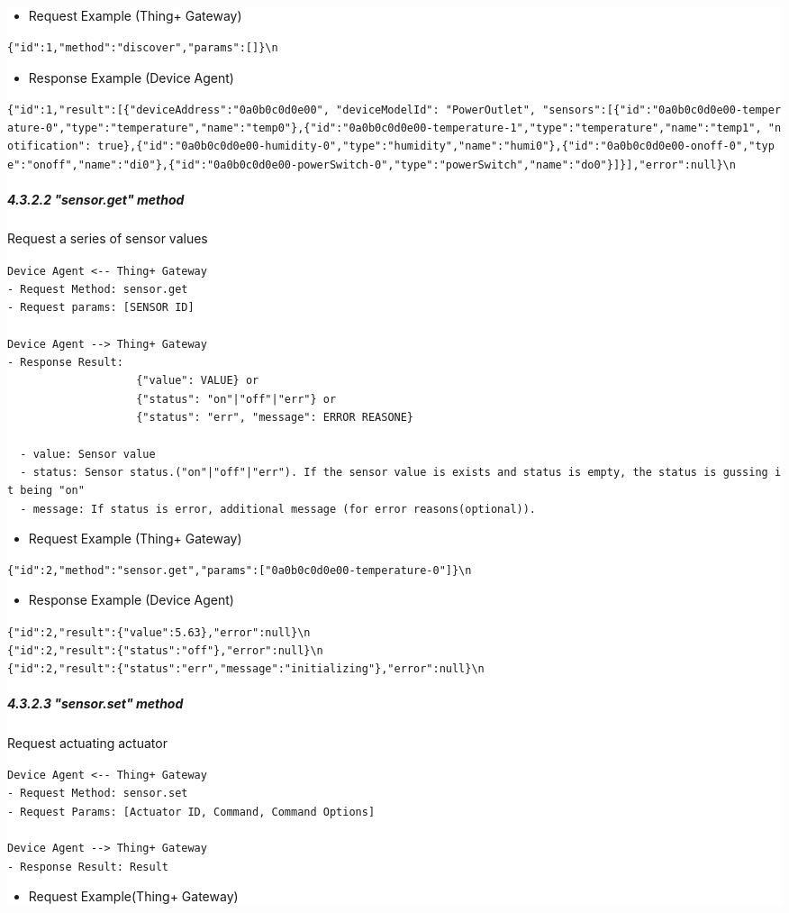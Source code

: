 - Request Example (Thing+ Gateway)

```
{"id":1,"method":"discover","params":[]}\n
```
- Response Example (Device Agent)

```
{"id":1,"result":[{"deviceAddress":"0a0b0c0d0e00", "deviceModelId": "PowerOutlet", "sensors":[{"id":"0a0b0c0d0e00-temperature-0","type":"temperature","name":"temp0"},{"id":"0a0b0c0d0e00-temperature-1","type":"temperature","name":"temp1", "notification": true},{"id":"0a0b0c0d0e00-humidity-0","type":"humidity","name":"humi0"},{"id":"0a0b0c0d0e00-onoff-0","type":"onoff","name":"di0"},{"id":"0a0b0c0d0e00-powerSwitch-0","type":"powerSwitch","name":"do0"}]}],"error":null}\n
```

##### 4.3.2.2 "sensor.get" method
Request a series of sensor values

```
Device Agent <-- Thing+ Gateway
- Request Method: sensor.get
- Request params: [SENSOR ID]

Device Agent --> Thing+ Gateway
- Response Result:
                    {"value": VALUE} or
                    {"status": "on"|"off"|"err"} or
                    {"status": "err", "message": ERROR REASONE}

  - value: Sensor value
  - status: Sensor status.("on"|"off"|"err"). If the sensor value is exists and status is empty, the status is gussing it being "on"
  - message: If status is error, additional message (for error reasons(optional)).
```

- Request Example (Thing+ Gateway)

```
{"id":2,"method":"sensor.get","params":["0a0b0c0d0e00-temperature-0"]}\n
```

- Response Example (Device Agent)

```
{"id":2,"result":{"value":5.63},"error":null}\n
{"id":2,"result":{"status":"off"},"error":null}\n
{"id":2,"result":{"status":"err","message":"initializing"},"error":null}\n
```

##### 4.3.2.3 "sensor.set" method
Request actuating actuator

```
Device Agent <-- Thing+ Gateway
- Request Method: sensor.set
- Request Params: [Actuator ID, Command, Command Options]

Device Agent --> Thing+ Gateway
- Response Result: Result
```
- Request Example(Thing+ Gateway)
